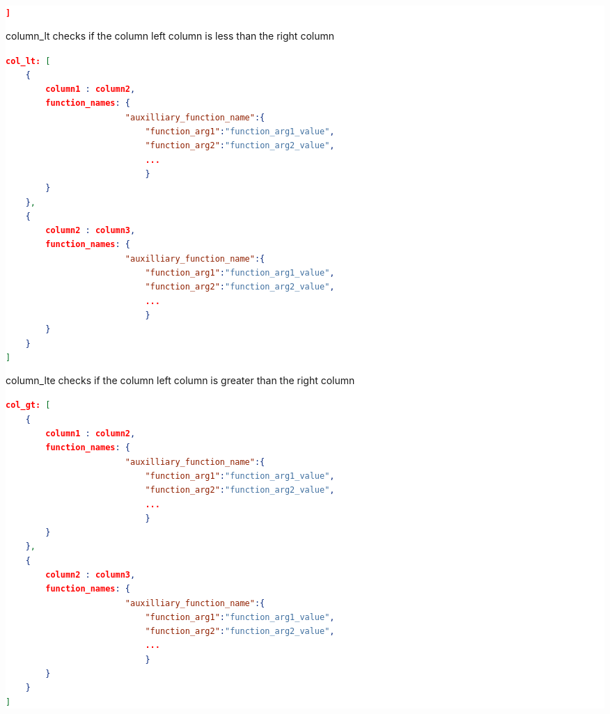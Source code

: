 ```json
]
```

</td>
</tr>
<tr>
<td> column_lt </td><td>checks if the column left column is less than the right column</td><td>

```json
col_lt: [
    {
        column1 : column2,
        function_names: {
                        "auxilliary_function_name":{
                            "function_arg1":"function_arg1_value",
                            "function_arg2":"function_arg2_value",
                            ...
                            }
        }
    },
    {
        column2 : column3,
        function_names: {
                        "auxilliary_function_name":{
                            "function_arg1":"function_arg1_value",
                            "function_arg2":"function_arg2_value",
                            ...
                            }
        }
    }
]
```

</td>
<tr>
<td> column_lte </td><td>checks if the column left column is greater than the right column</td><td>

```json
col_gt: [
    {
        column1 : column2,
        function_names: {
                        "auxilliary_function_name":{
                            "function_arg1":"function_arg1_value",
                            "function_arg2":"function_arg2_value",
                            ...
                            }
        }
    },
    {
        column2 : column3,
        function_names: {
                        "auxilliary_function_name":{
                            "function_arg1":"function_arg1_value",
                            "function_arg2":"function_arg2_value",
                            ...
                            }
        }
    }
]
```
